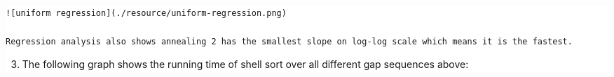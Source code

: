     ![uniform regression](./resource/uniform-regression.png)

    Regression analysis also shows annealing 2 has the smallest slope on log-log scale which means it is the fastest.

3. The following graph shows the running time of shell sort over all different gap sequences above:
